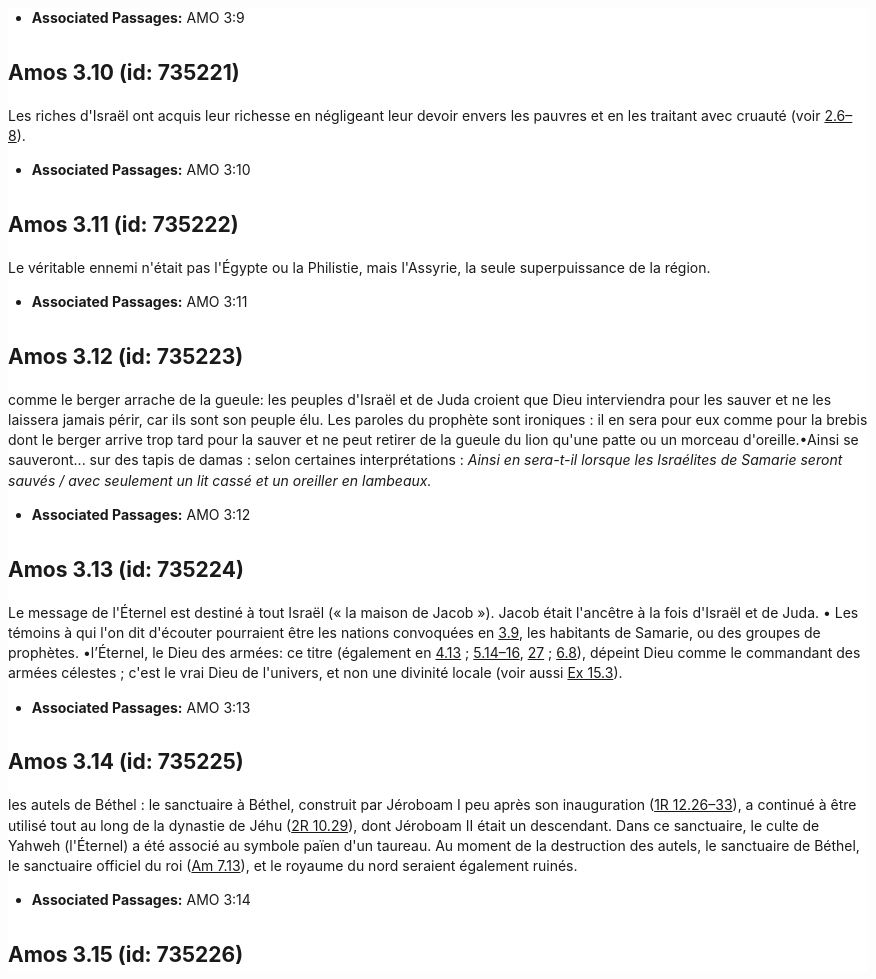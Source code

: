 * **Associated Passages:** AMO 3:9

## Amos 3.10 (id: 735221)

Les riches d'Israël ont acquis leur richesse en négligeant leur devoir envers les pauvres et en les traitant avec cruauté (voir [2\.6–8](https://ref.ly/Amos2:6-Amos2:8)).

* **Associated Passages:** AMO 3:10

## Amos 3.11 (id: 735222)

Le véritable ennemi n'était pas l'Égypte ou la Philistie, mais l'Assyrie, la seule superpuissance de la région.

* **Associated Passages:** AMO 3:11

## Amos 3.12 (id: 735223)

comme le berger arrache de la gueule: les peuples d'Israël et de Juda croient que Dieu interviendra pour les sauver et ne les laissera jamais périr, car ils sont son peuple élu. Les paroles du prophète sont ironiques : il en sera pour eux comme pour la brebis dont le berger arrive trop tard pour la sauver et ne peut retirer de la gueule du lion qu'une patte ou un morceau d'oreille.•Ainsi se sauveront... sur des tapis de damas : selon certaines interprétations : *Ainsi en sera\-t\-il lorsque les Israélites de Samarie seront sauvés / avec seulement un lit cassé et un oreiller en lambeaux.*

* **Associated Passages:** AMO 3:12

## Amos 3.13 (id: 735224)

Le message de l'Éternel est destiné à tout Israël (« la maison de Jacob »). Jacob était l'ancêtre à la fois d'Israël et de Juda. • Les témoins à qui l'on dit d'écouter pourraient être les nations convoquées en [3\.9](https://ref.ly/Amos3:9), les habitants de Samarie, ou des groupes de prophètes. •l’Éternel, le Dieu des armées: ce titre (également en [4\.13](https://ref.ly/Amos4:13) ; [5\.14–16](https://ref.ly/Amos5:14-Amos5:16), [27](https://ref.ly/Amos5:27) ; [6\.8](https://ref.ly/Amos6:8)), dépeint Dieu comme le commandant des armées célestes ; c'est le vrai Dieu de l'univers, et non une divinité locale (voir aussi [Ex 15\.3](https://ref.ly/Exod15:3)).

* **Associated Passages:** AMO 3:13

## Amos 3.14 (id: 735225)

les autels de Béthel : le sanctuaire à Béthel, construit par Jéroboam I peu après son inauguration ([1R 12\.26–33](https://ref.ly/1Kgs12:26-1Kgs12:33)), a continué à être utilisé tout au long de la dynastie de Jéhu ([2R 10\.29](https://ref.ly/2Kgs10:29)), dont Jéroboam II était un descendant. Dans ce sanctuaire, le culte de Yahweh (l'Éternel) a été associé au symbole païen d'un taureau. Au moment de la destruction des autels, le sanctuaire de Béthel, le sanctuaire officiel du roi ([Am 7\.13](https://ref.ly/Amos7:13)), et le royaume du nord seraient également ruinés.

* **Associated Passages:** AMO 3:14

## Amos 3.15 (id: 735226)
